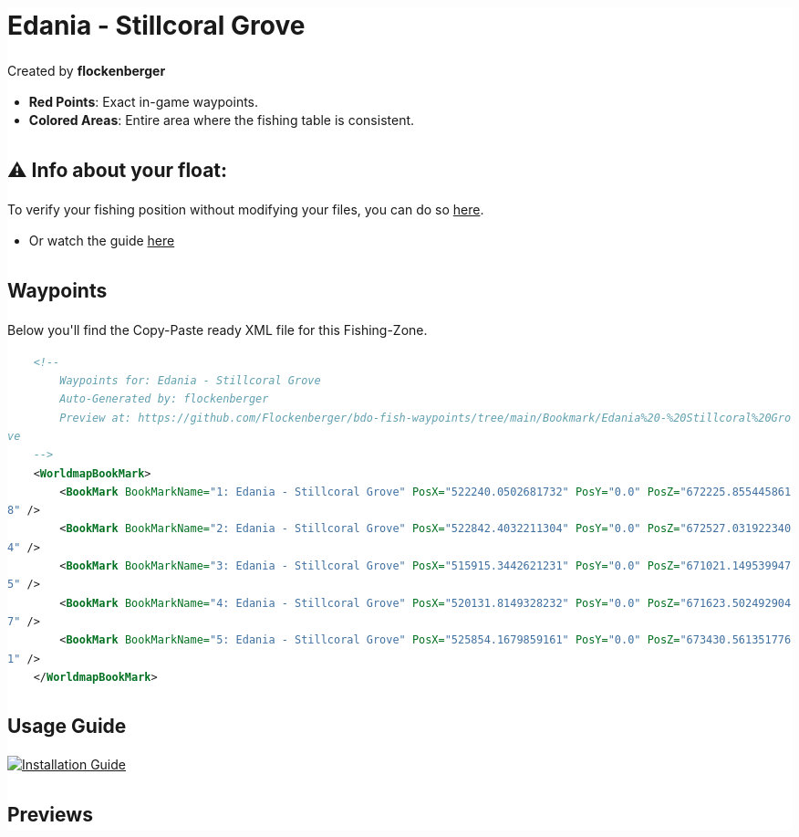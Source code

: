 # Edania - Stillcoral Grove
Created by **flockenberger**

- **Red Points**: Exact in-game waypoints.
- **Colored Areas**: Entire area where the fishing table is consistent.
## ⚠️ Info about your float:
To verify your fishing position without modifying your files, you can do so [here](https://flockenberger.github.io/bdo-fish-position/).
- Or watch the guide [here](https://youtu.be/t-VXcRoNojk)

## Waypoints
Below you'll find the Copy-Paste ready XML file for this Fishing-Zone.

```xml
	<!--
		Waypoints for: Edania - Stillcoral Grove
		Auto-Generated by: flockenberger
		Preview at: https://github.com/Flockenberger/bdo-fish-waypoints/tree/main/Bookmark/Edania%20-%20Stillcoral%20Grove
	-->
	<WorldmapBookMark>
		<BookMark BookMarkName="1: Edania - Stillcoral Grove" PosX="522240.0502681732" PosY="0.0" PosZ="672225.8554458618" />
		<BookMark BookMarkName="2: Edania - Stillcoral Grove" PosX="522842.4032211304" PosY="0.0" PosZ="672527.0319223404" />
		<BookMark BookMarkName="3: Edania - Stillcoral Grove" PosX="515915.3442621231" PosY="0.0" PosZ="671021.1495399475" />
		<BookMark BookMarkName="4: Edania - Stillcoral Grove" PosX="520131.8149328232" PosY="0.0" PosZ="671623.5024929047" />
		<BookMark BookMarkName="5: Edania - Stillcoral Grove" PosX="525854.1679859161" PosY="0.0" PosZ="673430.5613517761" />
	</WorldmapBookMark>
```

## Usage Guide
[![Installation Guide](https://img.youtube.com/vi/W-bWmKdv8K8/0.jpg)](https://youtu.be/W-bWmKdv8K8)

## Previews